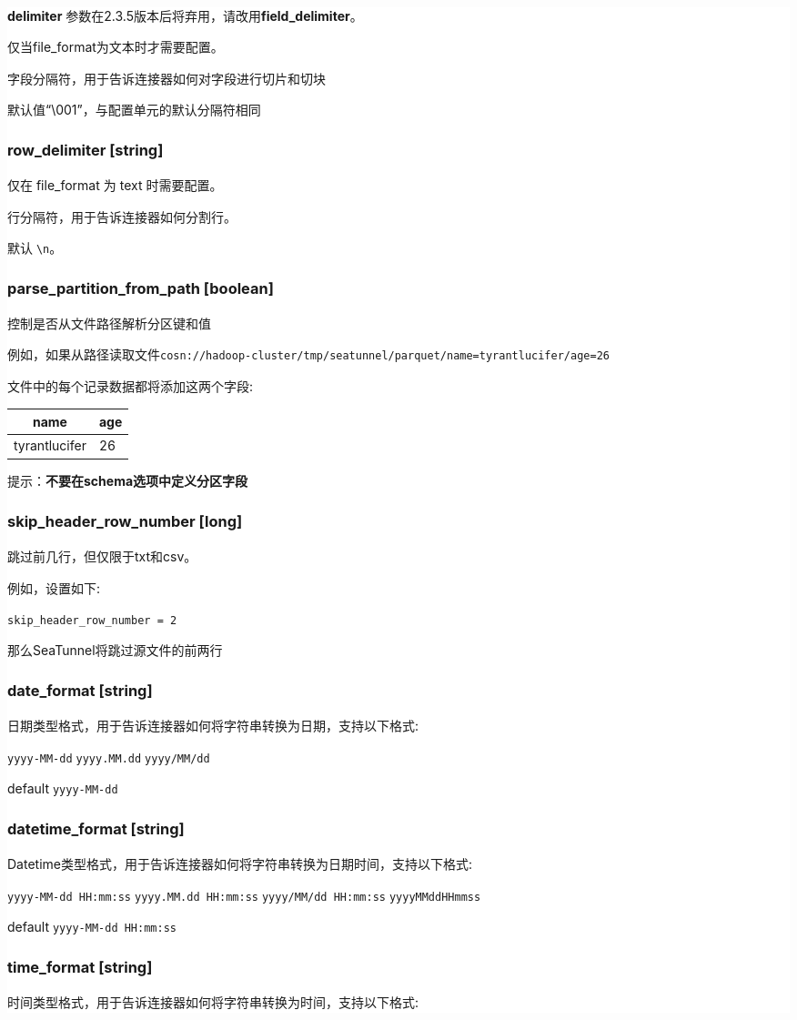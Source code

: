 **delimiter** 参数在2.3.5版本后将弃用，请改用**field_delimiter**。

仅当file_format为文本时才需要配置。

字段分隔符，用于告诉连接器如何对字段进行切片和切块

默认值“\001”，与配置单元的默认分隔符相同

### row_delimiter [string]

仅在 file_format 为 text 时需要配置。

行分隔符，用于告诉连接器如何分割行。

默认 `\n`。

### parse_partition_from_path [boolean]

控制是否从文件路径解析分区键和值

例如，如果从路径读取文件`cosn://hadoop-cluster/tmp/seatunnel/parquet/name=tyrantlucifer/age=26`

文件中的每个记录数据都将添加这两个字段:

|     name      | age |
|---------------|-----|
| tyrantlucifer | 26  |

提示：**不要在schema选项中定义分区字段**

### skip_header_row_number [long]

跳过前几行，但仅限于txt和csv。

例如，设置如下:

`skip_header_row_number = 2`

那么SeaTunnel将跳过源文件的前两行

### date_format [string]

日期类型格式，用于告诉连接器如何将字符串转换为日期，支持以下格式:

`yyyy-MM-dd` `yyyy.MM.dd` `yyyy/MM/dd`

default `yyyy-MM-dd`

### datetime_format [string]

Datetime类型格式，用于告诉连接器如何将字符串转换为日期时间，支持以下格式:

`yyyy-MM-dd HH:mm:ss` `yyyy.MM.dd HH:mm:ss` `yyyy/MM/dd HH:mm:ss` `yyyyMMddHHmmss`

default `yyyy-MM-dd HH:mm:ss`

### time_format [string]

时间类型格式，用于告诉连接器如何将字符串转换为时间，支持以下格式:
